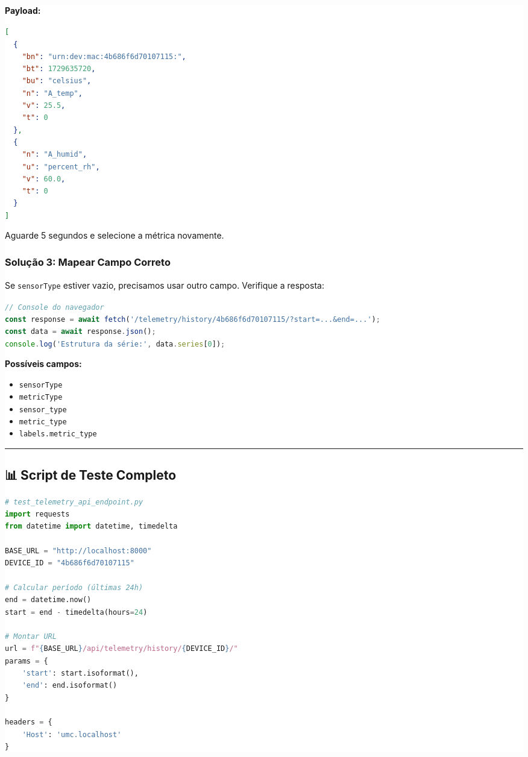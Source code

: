**Payload:**
```json
[
  {
    "bn": "urn:dev:mac:4b686f6d70107115:",
    "bt": 1729635720,
    "bu": "celsius",
    "n": "A_temp",
    "v": 25.5,
    "t": 0
  },
  {
    "n": "A_humid",
    "u": "percent_rh",
    "v": 60.0,
    "t": 0
  }
]
```

Aguarde 5 segundos e selecione a métrica novamente.

### Solução 3: Mapear Campo Correto

Se `sensorType` estiver vazio, precisamos usar outro campo. Verifique a resposta:

```javascript
// Console do navegador
const response = await fetch('/telemetry/history/4b686f6d70107115/?start=...&end=...');
const data = await response.json();
console.log('Estrutura da série:', data.series[0]);
```

**Possíveis campos:**
- `sensorType`
- `metricType`
- `sensor_type`
- `metric_type`
- `labels.metric_type`

---

## 📊 Script de Teste Completo

```python
# test_telemetry_api_endpoint.py
import requests
from datetime import datetime, timedelta

BASE_URL = "http://localhost:8000"
DEVICE_ID = "4b686f6d70107115"

# Calcular período (últimas 24h)
end = datetime.now()
start = end - timedelta(hours=24)

# Montar URL
url = f"{BASE_URL}/api/telemetry/history/{DEVICE_ID}/"
params = {
    'start': start.isoformat(),
    'end': end.isoformat()
}

headers = {
    'Host': 'umc.localhost'
}
```